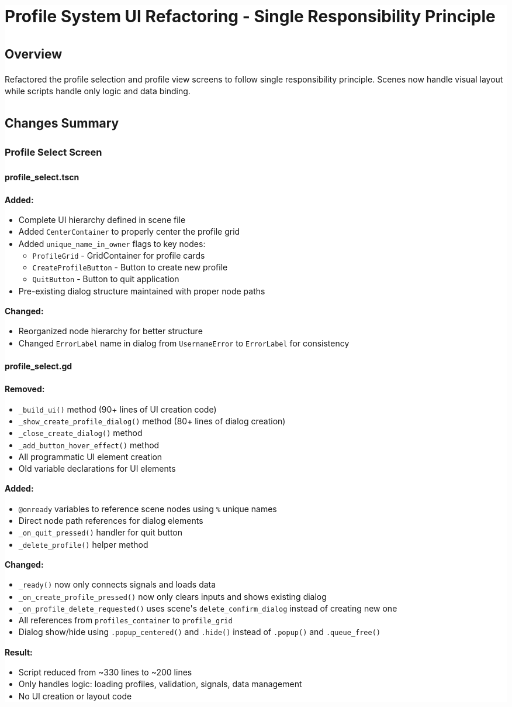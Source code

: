 # Profile System UI Refactoring - Single Responsibility Principle

## Overview
Refactored the profile selection and profile view screens to follow single responsibility principle. Scenes now handle visual layout while scripts handle only logic and data binding.

## Changes Summary

### Profile Select Screen

#### profile_select.tscn
**Added:**
- Complete UI hierarchy defined in scene file
- Added `CenterContainer` to properly center the profile grid
- Added `unique_name_in_owner` flags to key nodes:
  - `ProfileGrid` - GridContainer for profile cards
  - `CreateProfileButton` - Button to create new profile
  - `QuitButton` - Button to quit application
- Pre-existing dialog structure maintained with proper node paths

**Changed:**
- Reorganized node hierarchy for better structure
- Changed `ErrorLabel` name in dialog from `UsernameError` to `ErrorLabel` for consistency

#### profile_select.gd
**Removed:**
- `_build_ui()` method (90+ lines of UI creation code)
- `_show_create_profile_dialog()` method (80+ lines of dialog creation)
- `_close_create_dialog()` method
- `_add_button_hover_effect()` method
- All programmatic UI element creation
- Old variable declarations for UI elements

**Added:**
- `@onready` variables to reference scene nodes using `%` unique names
- Direct node path references for dialog elements
- `_on_quit_pressed()` handler for quit button
- `_delete_profile()` helper method

**Changed:**
- `_ready()` now only connects signals and loads data
- `_on_create_profile_pressed()` now only clears inputs and shows existing dialog
- `_on_profile_delete_requested()` uses scene's `delete_confirm_dialog` instead of creating new one
- All references from `profiles_container` to `profile_grid`
- Dialog show/hide using `.popup_centered()` and `.hide()` instead of `.popup()` and `.queue_free()`

**Result:**
- Script reduced from ~330 lines to ~200 lines
- Only handles logic: loading profiles, validation, signals, data management
- No UI creation or layout code
